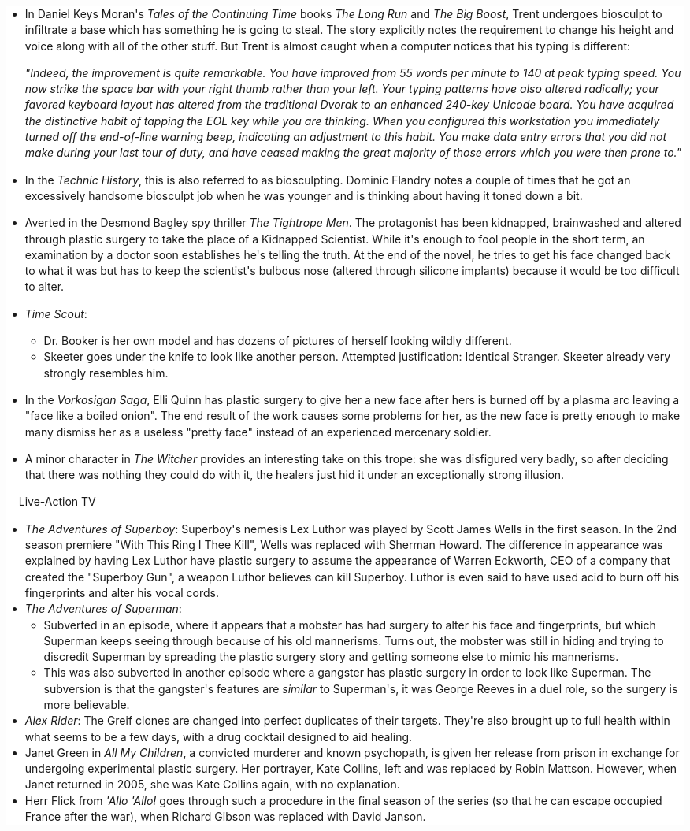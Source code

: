 -   In Daniel Keys Moran's _Tales of the Continuing Time_ books _The Long Run_ and _The Big Boost_, Trent undergoes biosculpt to infiltrate a base which has something he is going to steal. The story explicitly notes the requirement to change his height and voice along with all of the other stuff. But Trent is almost caught when a computer notices that his typing is different:
    
    _"Indeed, the improvement is quite remarkable. You have improved from 55 words per minute to 140 at peak typing speed. You now strike the space bar with your right thumb rather than your left. Your typing patterns have also altered radically; your favored keyboard layout has altered from the traditional Dvorak to an enhanced 240-key Unicode board. You have acquired the distinctive habit of tapping the EOL key while you are thinking. When you configured this workstation you immediately turned off the end-of-line warning beep, indicating an adjustment to this habit. You make data entry errors that you did not make during your last tour of duty, and have ceased making the great majority of those errors which you were then prone to."_
    
-   In the _Technic History_, this is also referred to as biosculpting. Dominic Flandry notes a couple of times that he got an excessively handsome biosculpt job when he was younger and is thinking about having it toned down a bit.
-   Averted in the Desmond Bagley spy thriller _The Tightrope Men_. The protagonist has been kidnapped, brainwashed and altered through plastic surgery to take the place of a Kidnapped Scientist. While it's enough to fool people in the short term, an examination by a doctor soon establishes he's telling the truth. At the end of the novel, he tries to get his face changed back to what it was but has to keep the scientist's bulbous nose (altered through silicone implants) because it would be too difficult to alter.
-   _Time Scout_:
    -   Dr. Booker is her own model and has dozens of pictures of herself looking wildly different.
    -   Skeeter goes under the knife to look like another person. Attempted justification: Identical Stranger. Skeeter already very strongly resembles him.
-   In the _Vorkosigan Saga_, Elli Quinn has plastic surgery to give her a new face after hers is burned off by a plasma arc leaving a "face like a boiled onion". The end result of the work causes some problems for her, as the new face is pretty enough to make many dismiss her as a useless "pretty face" instead of an experienced mercenary soldier.
-   A minor character in _The Witcher_ provides an interesting take on this trope: she was disfigured very badly, so after deciding that there was nothing they could do with it, the healers just hid it under an exceptionally strong illusion.

    Live-Action TV 

-   _The Adventures of Superboy_: Superboy's nemesis Lex Luthor was played by Scott James Wells in the first season. In the 2nd season premiere "With This Ring I Thee Kill", Wells was replaced with Sherman Howard. The difference in appearance was explained by having Lex Luthor have plastic surgery to assume the appearance of Warren Eckworth, CEO of a company that created the "Superboy Gun", a weapon Luthor believes can kill Superboy. Luthor is even said to have used acid to burn off his fingerprints and alter his vocal cords.
-   _The Adventures of Superman_:
    -   Subverted in an episode, where it appears that a mobster has had surgery to alter his face and fingerprints, but which Superman keeps seeing through because of his old mannerisms. Turns out, the mobster was still in hiding and trying to discredit Superman by spreading the plastic surgery story and getting someone else to mimic his mannerisms.
    -   This was also subverted in another episode where a gangster has plastic surgery in order to look like Superman. The subversion is that the gangster's features are _similar_ to Superman's, it was George Reeves in a duel role, so the surgery is more believable.
-   _Alex Rider_: The Greif clones are changed into perfect duplicates of their targets. They're also brought up to full health within what seems to be a few days, with a drug cocktail designed to aid healing.
-   Janet Green in _All My Children_, a convicted murderer and known psychopath, is given her release from prison in exchange for undergoing experimental plastic surgery. Her portrayer, Kate Collins, left and was replaced by Robin Mattson. However, when Janet returned in 2005, she was Kate Collins again, with no explanation.
-   Herr Flick from _'Allo 'Allo!_ goes through such a procedure in the final season of the series (so that he can escape occupied France after the war), when Richard Gibson was replaced with David Janson.